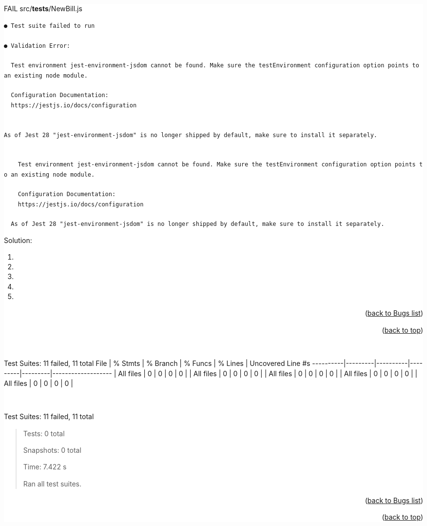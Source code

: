 FAIL src/**tests**/NewBill.js

    ● Test suite failed to run

    ● Validation Error:

      Test environment jest-environment-jsdom cannot be found. Make sure the testEnvironment configuration option points to an existing node module.

      Configuration Documentation:
      https://jestjs.io/docs/configuration


    As of Jest 28 "jest-environment-jsdom" is no longer shipped by default, make sure to install it separately.


        Test environment jest-environment-jsdom cannot be found. Make sure the testEnvironment configuration option points to an existing node module.

        Configuration Documentation:
        https://jestjs.io/docs/configuration

      As of Jest 28 "jest-environment-jsdom" is no longer shipped by default, make sure to install it separately.

Solution:

1.

2.

3.

4.

5.

<p align="right">(<a href="./README.md">back to Bugs list</a>)</p>
<p align="right">(<a href="#readme-top">back to top</a>)</p>

<br>

Test Suites: 11 failed, 11 total
File | % Stmts | % Branch | % Funcs | % Lines | Uncovered Line #s
----------|---------|----------|---------|---------|-------------------
| All files | 0 | 0 | 0 | 0 |
| All files | 0 | 0 | 0 | 0 |
| All files | 0 | 0 | 0 | 0 |
| All files | 0 | 0 | 0 | 0 |
| All files | 0 | 0 | 0 | 0 |

<br>

Test Suites: 11 failed, 11 total

> Tests: 0 total
>
> Snapshots: 0 total
>
> Time: 7.422 s
>
> Ran all test suites.

<p align="right">(<a href="./README.md">back to Bugs list</a>)</p>
<p align="right">(<a href="#readme-top">back to top</a>)</p>
